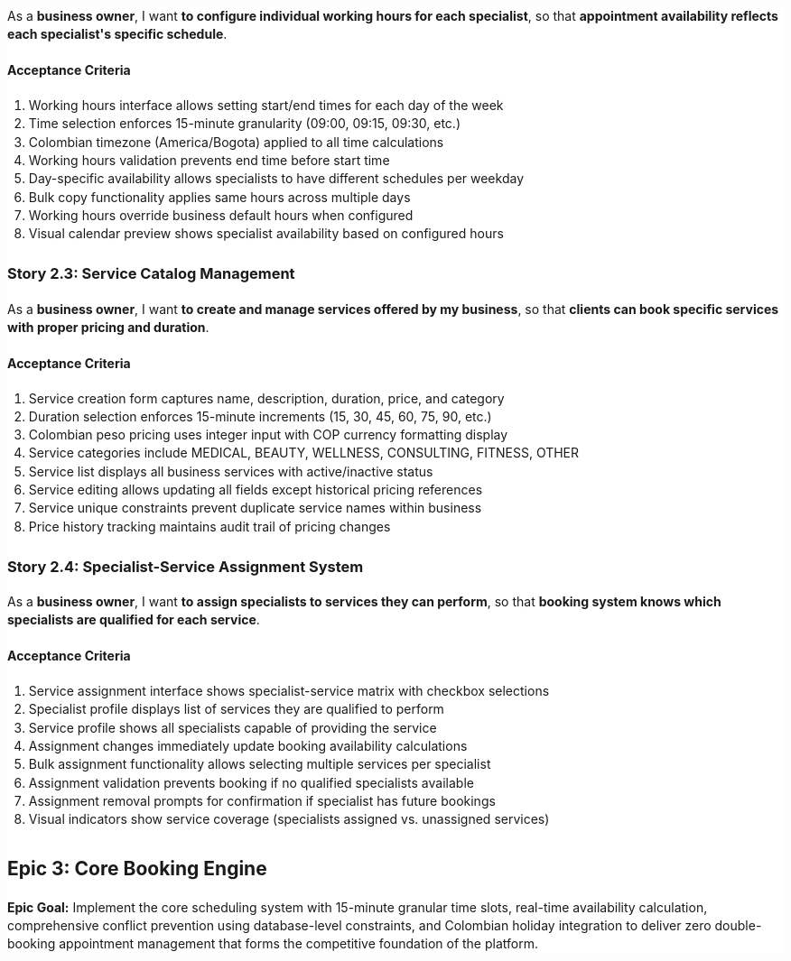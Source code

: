 As a **business owner**,
I want **to configure individual working hours for each specialist**,
so that **appointment availability reflects each specialist's specific schedule**.

#### Acceptance Criteria

1. Working hours interface allows setting start/end times for each day of the week
2. Time selection enforces 15-minute granularity (09:00, 09:15, 09:30, etc.)
3. Colombian timezone (America/Bogota) applied to all time calculations
4. Working hours validation prevents end time before start time
5. Day-specific availability allows specialists to have different schedules per weekday
6. Bulk copy functionality applies same hours across multiple days
7. Working hours override business default hours when configured
8. Visual calendar preview shows specialist availability based on configured hours

### Story 2.3: Service Catalog Management

As a **business owner**,
I want **to create and manage services offered by my business**,
so that **clients can book specific services with proper pricing and duration**.

#### Acceptance Criteria

1. Service creation form captures name, description, duration, price, and category
2. Duration selection enforces 15-minute increments (15, 30, 45, 60, 75, 90, etc.)
3. Colombian peso pricing uses integer input with COP currency formatting display
4. Service categories include MEDICAL, BEAUTY, WELLNESS, CONSULTING, FITNESS, OTHER
5. Service list displays all business services with active/inactive status
6. Service editing allows updating all fields except historical pricing references
7. Service unique constraints prevent duplicate service names within business
8. Price history tracking maintains audit trail of pricing changes

### Story 2.4: Specialist-Service Assignment System

As a **business owner**,
I want **to assign specialists to services they can perform**,
so that **booking system knows which specialists are qualified for each service**.

#### Acceptance Criteria

1. Service assignment interface shows specialist-service matrix with checkbox selections
2. Specialist profile displays list of services they are qualified to perform
3. Service profile shows all specialists capable of providing the service
4. Assignment changes immediately update booking availability calculations
5. Bulk assignment functionality allows selecting multiple services per specialist
6. Assignment validation prevents booking if no qualified specialists available
7. Assignment removal prompts for confirmation if specialist has future bookings
8. Visual indicators show service coverage (specialists assigned vs. unassigned services)

## Epic 3: Core Booking Engine

**Epic Goal:** Implement the core scheduling system with 15-minute granular time slots, real-time availability calculation, comprehensive conflict prevention using database-level constraints, and Colombian holiday integration to deliver zero double-booking appointment management that forms the competitive foundation of the platform.
